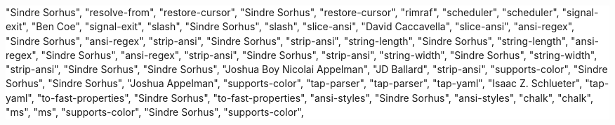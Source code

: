  "Sindre Sorhus",
 "resolve-from",
 "restore-cursor",
 "Sindre Sorhus",
 "restore-cursor",
 "rimraf",
 "scheduler",
 "scheduler",
 "signal-exit",
 "Ben Coe",
 "signal-exit",
 "slash",
 "Sindre Sorhus",
 "slash",
 "slice-ansi",
 "David Caccavella",
 "slice-ansi",
 "ansi-regex",
 "Sindre Sorhus",
 "ansi-regex",
 "strip-ansi",
 "Sindre Sorhus",
 "strip-ansi",
 "string-length",
 "Sindre Sorhus",
 "string-length",
 "ansi-regex",
 "Sindre Sorhus",
 "ansi-regex",
 "strip-ansi",
 "Sindre Sorhus",
 "strip-ansi",
 "string-width",
 "Sindre Sorhus",
 "string-width",
 "strip-ansi",
 "Sindre Sorhus",
 "Sindre Sorhus",
 "Joshua Boy Nicolai Appelman",
 "JD Ballard",
 "strip-ansi",
 "supports-color",
 "Sindre Sorhus",
 "Sindre Sorhus",
 "Joshua Appelman",
 "supports-color",
 "tap-parser",
 "tap-parser",
 "tap-yaml",
 "Isaac Z. Schlueter",
 "tap-yaml",
 "to-fast-properties",
 "Sindre Sorhus",
 "to-fast-properties",
 "ansi-styles",
 "Sindre Sorhus",
 "ansi-styles",
 "chalk",
 "chalk",
 "ms",
 "ms",
 "supports-color",
 "Sindre Sorhus",
 "supports-color",
